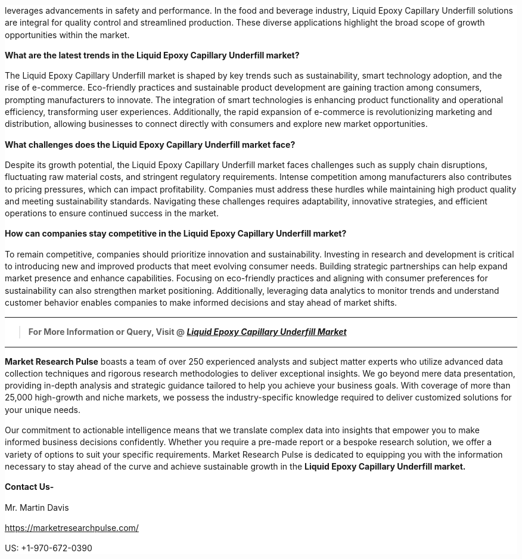 leverages advancements in safety and performance. In the food and beverage industry, Liquid Epoxy Capillary Underfill solutions are integral for quality control and streamlined production. These diverse applications highlight the broad scope of growth opportunities within the market.</p><p><strong>What are the latest trends in the Liquid Epoxy Capillary Underfill market?</strong></p><p>The Liquid Epoxy Capillary Underfill market is shaped by key trends such as sustainability, smart technology adoption, and the rise of e-commerce. Eco-friendly practices and sustainable product development are gaining traction among consumers, prompting manufacturers to innovate. The integration of smart technologies is enhancing product functionality and operational efficiency, transforming user experiences. Additionally, the rapid expansion of e-commerce is revolutionizing marketing and distribution, allowing businesses to connect directly with consumers and explore new market opportunities.</p><p><strong>What challenges does the Liquid Epoxy Capillary Underfill market face?</strong></p><p>Despite its growth potential, the Liquid Epoxy Capillary Underfill market faces challenges such as supply chain disruptions, fluctuating raw material costs, and stringent regulatory requirements. Intense competition among manufacturers also contributes to pricing pressures, which can impact profitability. Companies must address these hurdles while maintaining high product quality and meeting sustainability standards. Navigating these challenges requires adaptability, innovative strategies, and efficient operations to ensure continued success in the market.</p><p><strong>How can companies stay competitive in the Liquid Epoxy Capillary Underfill market?</strong></p><p>To remain competitive, companies should prioritize innovation and sustainability. Investing in research and development is critical to introducing new and improved products that meet evolving consumer needs. Building strategic partnerships can help expand market presence and enhance capabilities. Focusing on eco-friendly practices and aligning with consumer preferences for sustainability can also strengthen market positioning. Additionally, leveraging data analytics to monitor trends and understand customer behavior enables companies to make informed decisions and stay ahead of market shifts.</p><hr /><blockquote><p><strong>For More Information or Query, Visit @&nbsp;<em><a href="https://marketresearchpulse.com/report/148782/liquid-epoxy-capillary-underfill-market?utm_source=Linkedin&utm_medium=023">Liquid Epoxy Capillary Underfill Market</a></em></strong></p></blockquote><hr /><p><strong>Market Research Pulse</strong> boasts a team of over 250 experienced analysts and subject matter experts who utilize advanced data collection techniques and rigorous research methodologies to deliver exceptional insights. We go beyond mere data presentation, providing in-depth analysis and strategic guidance tailored to help you achieve your business goals. With coverage of more than 25,000 high-growth and niche markets, we possess the industry-specific knowledge required to deliver customized solutions for your unique needs.</p><p>Our commitment to actionable intelligence means that we translate complex data into insights that empower you to make informed business decisions confidently. Whether you require a pre-made report or a bespoke research solution, we offer a variety of options to suit your specific requirements. Market Research Pulse is dedicated to equipping you with the information necessary to stay ahead of the curve and achieve sustainable growth in the <strong>Liquid Epoxy Capillary Underfill market.</strong></p><p><strong>Contact Us-</strong></p><p>Mr. Martin Davis</p><p>https://marketresearchpulse.com/</p><p>US: +1-970-672-0390</p>